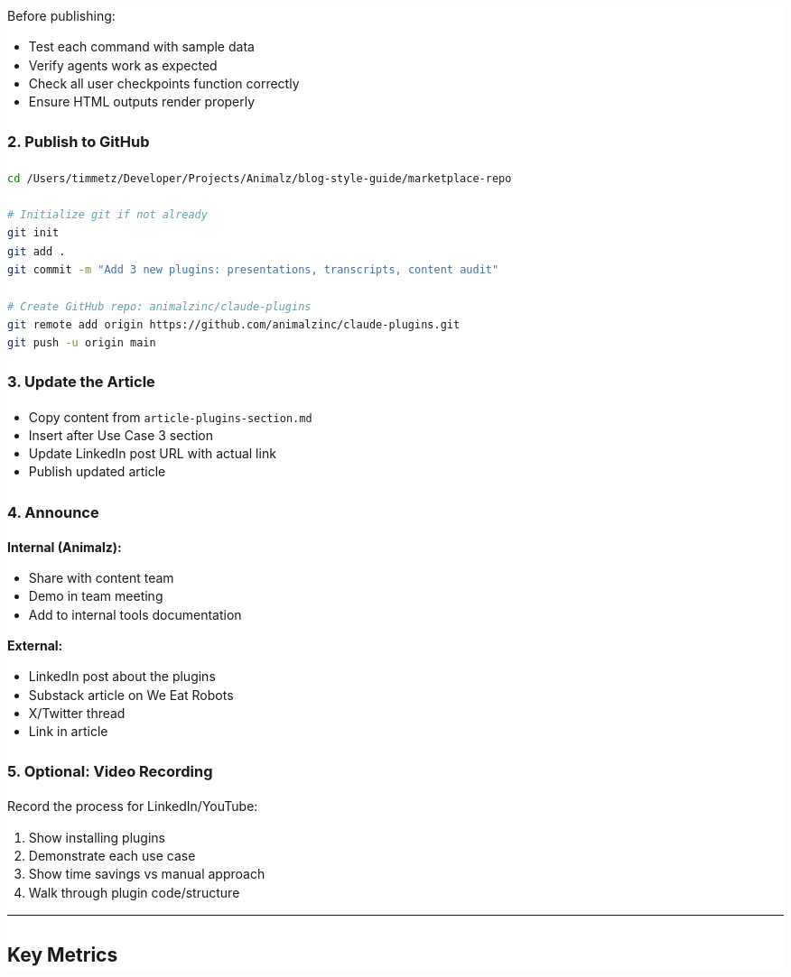 Before publishing:
- Test each command with sample data
- Verify agents work as expected
- Check all user checkpoints function correctly
- Ensure HTML outputs render properly

### 2. Publish to GitHub

```bash
cd /Users/timmetz/Developer/Projects/Animalz/blog-style-guide/marketplace-repo

# Initialize git if not already
git init
git add .
git commit -m "Add 3 new plugins: presentations, transcripts, content audit"

# Create GitHub repo: animalzinc/claude-plugins
git remote add origin https://github.com/animalzinc/claude-plugins.git
git push -u origin main
```

### 3. Update the Article

- Copy content from `article-plugins-section.md`
- Insert after Use Case 3 section
- Update LinkedIn post URL with actual link
- Publish updated article

### 4. Announce

**Internal (Animalz):**
- Share with content team
- Demo in team meeting
- Add to internal tools documentation

**External:**
- LinkedIn post about the plugins
- Substack article on We Eat Robots
- X/Twitter thread
- Link in article

### 5. Optional: Video Recording

Record the process for LinkedIn/YouTube:
1. Show installing plugins
2. Demonstrate each use case
3. Show time savings vs manual approach
4. Walk through plugin code/structure

---

## Key Metrics
